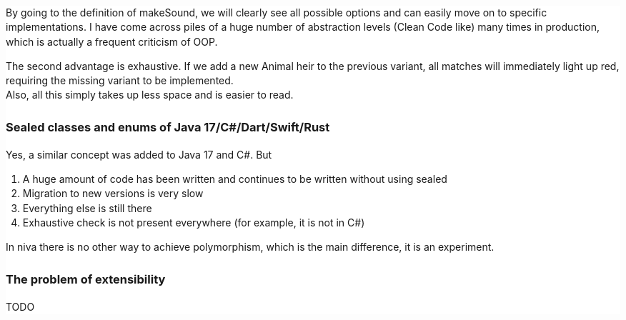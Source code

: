 By going to the definition of makeSound, we will clearly see all possible options and can easily move 
on to specific implementations. I have come across piles of a huge number of abstraction levels 
(Clean Code like) many times in production, which is actually a frequent criticism of OOP.  

The second advantage is exhaustive. If we add a new Animal heir to the previous variant, 
all matches will immediately light up red, requiring the missing variant to be implemented.  
Also, all this simply takes up less space and is easier to read.

### Sealed classes and enums of Java 17/C#/Dart/Swift/Rust
Yes, a similar concept was added to Java 17 and C#. But
1) A huge amount of code has been written and continues to be written without using sealed
2) Migration to new versions is very slow
3) Everything else is still there
4) Exhaustive check is not present everywhere (for example, it is not in C#)

In niva there is no other way to achieve polymorphism, which is the main difference, it is an experiment.

### The problem of extensibility
TODO